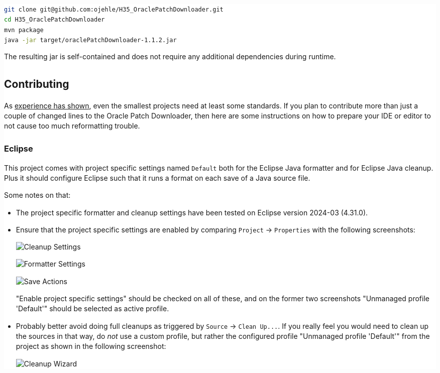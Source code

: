 ```sh
git clone git@github.com:ojehle/H35_OraclePatchDownloader.git
cd H35_OraclePatchDownloader
mvn package
java -jar target/oraclePatchDownloader-1.1.2.jar
```

The resulting jar is self-contained and does not require any
additional dependencies during runtime.

## Contributing

As [experience has shown][issue_14], even the smallest projects need
at least some standards.  If you plan to contribute more than
just a couple of changed lines to the Oracle Patch Downloader,
then here are some instructions on how to prepare your IDE or
editor to not cause too much reformatting trouble.

[issue_14]: https://github.com/ojehle/H35_OraclePatchDownloader/issues/14

### Eclipse

This project comes with project specific settings named `Default`
both for the Eclipse Java formatter and for Eclipse Java cleanup.
Plus it should configure Eclipse such that it runs a format on
each save of a Java source file.

Some notes on that:

- The project specific formatter and cleanup settings have been
  tested on Eclipse version 2024-03 (4.31.0).

- Ensure that the project specific settings are enabled by
  comparing `Project` &rarr; `Properties` with the following
  screenshots:

  ![Cleanup Settings](assets/eclipse-settings-cleanup.png?raw=true)

  ![Formatter Settings](assets/eclipse-settings-formatter.png?raw=true)

  ![Save Actions](assets/eclipse-save-actions.png?raw=true)

  "Enable project specific settings" should be checked on all of
  these, and on the former two screenshots "Unmanaged profile
  'Default'" should be selected as active profile.

- Probably better avoid doing full cleanups as triggered by
  `Source` &rarr; `Clean Up...`.  If you really feel you would
  need to clean up the sources in that way, do *not* use a custom
  profile, but rather the configured profile "Unmanaged profile
  'Default'" from the project as shown in the following
  screenshot:

  ![Cleanup Wizard](assets/eclipse-cleanup-wizard.png?raw=true)


[javare]: https://docs.oracle.com/javase/8/docs/api/java/util/regex/Pattern.html